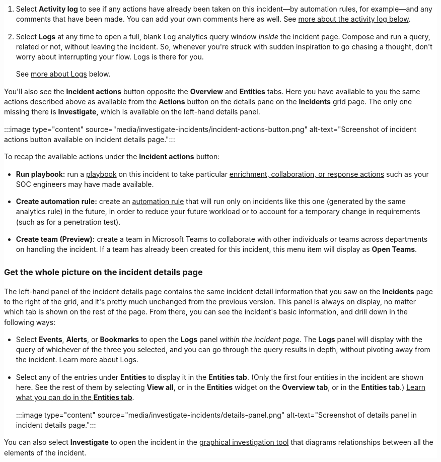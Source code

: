 1. Select **Activity log** to see if any actions have already been taken on this incident&mdash;by automation rules, for example&mdash;and any comments that have been made. You can add your own comments here as well. See [more about the activity log below](#audit-and-comment-on-incidents).

1. Select **Logs** at any time to open a full, blank Log analytics query window *inside* the incident page. Compose and run a query, related or not, without leaving the incident. So, whenever you're struck with sudden inspiration to go chasing a thought, don't worry about interrupting your flow. Logs is there for you.

    See [more about Logs](#dive-deeper-into-your-data-in-logs) below.

You'll also see the **Incident actions** button opposite the **Overview** and **Entities** tabs. Here you have available to you the same actions described above as available from the **Actions** button on the details pane on the **Incidents** grid page. The only one missing there is **Investigate**, which is available on the left-hand details panel.

:::image type="content" source="media/investigate-incidents/incident-actions-button.png" alt-text="Screenshot of incident actions button available on incident details page.":::

To recap the available actions under the **Incident actions** button:

- **Run playbook:** run a [playbook](automate-responses-with-playbooks.md#run-a-playbook-manually) on this incident to take particular [enrichment, collaboration, or response actions](automate-responses-with-playbooks.md#use-cases-for-playbooks) such as your SOC engineers may have made available.

- **Create automation rule:** create an [automation rule](automate-incident-handling-with-automation-rules.md#common-use-cases-and-scenarios) that will run only on incidents like this one (generated by the same analytics rule) in the future, in order to reduce your future workload or to account for a temporary change in requirements (such as for a penetration test).

- **Create team (Preview):** create a team in Microsoft Teams to collaborate with other individuals or teams across departments on handling the incident. If a team has already been created for this incident, this menu item will display as **Open Teams**.


### Get the whole picture on the incident details page

The left-hand panel of the incident details page contains the same incident detail information that you saw on the **Incidents** page to the right of the grid, and it's pretty much unchanged from the previous version. This panel is always on display, no matter which tab is shown on the rest of the page. From there, you can see the incident's basic information, and drill down in the following ways:

- Select **Events**, **Alerts**, or **Bookmarks** to open the **Logs** panel *within the incident page*. The **Logs** panel will display with the query of whichever of the three you selected, and you can go through the query results in depth, without pivoting away from the incident. [Learn more about Logs](#dive-deeper-into-your-data-in-logs).

- Select any of the entries under **Entities** to display it in the **Entities tab**. (Only the first four entities in the incident are shown here. See the rest of them by selecting **View all**, or in the **Entities** widget on the **Overview tab**, or in the **Entities tab**.) [Learn what you can do in the **Entities tab**](#entities-tab).

    :::image type="content" source="media/investigate-incidents/details-panel.png" alt-text="Screenshot of details panel in incident details page.":::

You can also select **Investigate** to open the incident in the [graphical investigation tool](#investigate-incidents-visually-using-the-investigation-graph) that diagrams relationships between all the elements of the incident.
